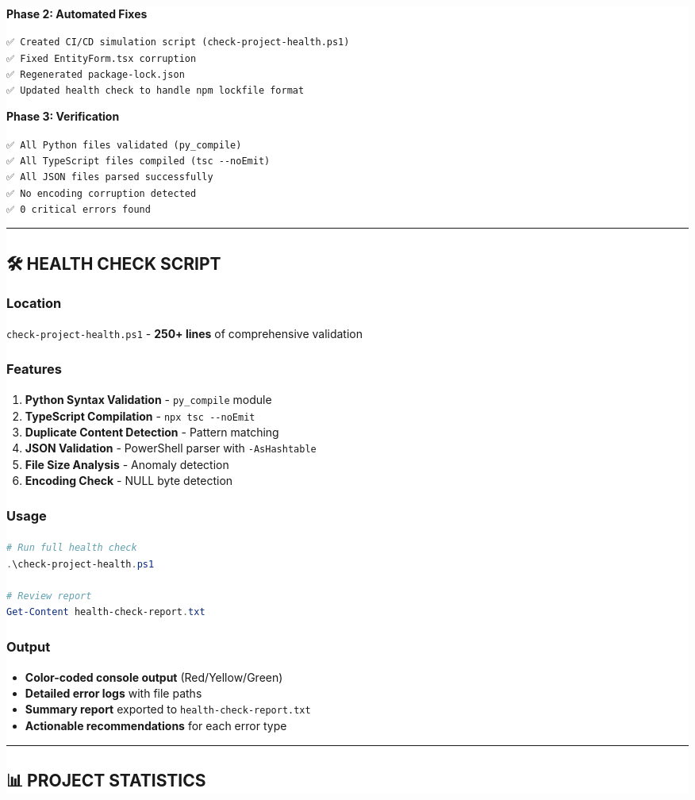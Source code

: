 **Phase 2: Automated Fixes**
```
✅ Created CI/CD simulation script (check-project-health.ps1)
✅ Fixed EntityForm.tsx corruption
✅ Regenerated package-lock.json  
✅ Updated health check to handle npm lockfile format
```

**Phase 3: Verification**
```
✅ All Python files validated (py_compile)
✅ All TypeScript files compiled (tsc --noEmit)
✅ All JSON files parsed successfully
✅ No encoding corruption detected
✅ 0 critical errors found
```

---

## 🛠️ HEALTH CHECK SCRIPT

### Location
`check-project-health.ps1` - **250+ lines** of comprehensive validation

### Features
1. **Python Syntax Validation** - `py_compile` module
2. **TypeScript Compilation** - `npx tsc --noEmit`  
3. **Duplicate Content Detection** - Pattern matching
4. **JSON Validation** - PowerShell parser with `-AsHashtable`
5. **File Size Analysis** - Anomaly detection
6. **Encoding Check** - NULL byte detection

### Usage
```powershell
# Run full health check
.\check-project-health.ps1

# Review report
Get-Content health-check-report.txt
```

### Output
- **Color-coded console output** (Red/Yellow/Green)
- **Detailed error logs** with file paths
- **Summary report** exported to `health-check-report.txt`
- **Actionable recommendations** for each error type

---

## 📊 PROJECT STATISTICS
